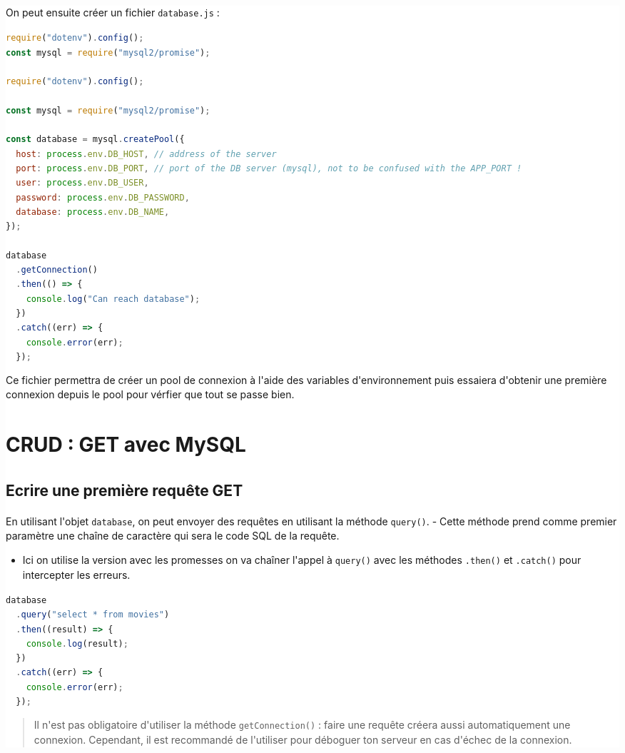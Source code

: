 On peut ensuite créer un fichier `database.js` :
``` js
require("dotenv").config();
const mysql = require("mysql2/promise");

require("dotenv").config();

const mysql = require("mysql2/promise");

const database = mysql.createPool({
  host: process.env.DB_HOST, // address of the server
  port: process.env.DB_PORT, // port of the DB server (mysql), not to be confused with the APP_PORT !
  user: process.env.DB_USER,
  password: process.env.DB_PASSWORD,
  database: process.env.DB_NAME,
});

database
  .getConnection()
  .then(() => {
    console.log("Can reach database");
  })
  .catch((err) => {
    console.error(err);
  });
```

Ce fichier permettra de créer un pool de connexion à l'aide des variables d'environnement puis essaiera d'obtenir une première connexion depuis le pool pour vérfier que tout se passe bien.

# CRUD : GET avec MySQL

## Ecrire une première requête GET

En utilisant l'objet `database`, on peut envoyer des requêtes en utilisant la méthode `query()`. - Cette méthode prend comme premier paramètre une chaîne de caractère qui sera le code SQL de la requête.
- Ici on utilise la version avec les promesses on va chaîner l'appel à `query()` avec les méthodes `.then()` et `.catch()` pour intercepter les erreurs.

``` js
database
  .query("select * from movies")
  .then((result) => {
    console.log(result);
  })
  .catch((err) => {
    console.error(err);
  });
```
> Il n'est pas obligatoire d'utiliser la méthode `getConnection()` : faire une requête créera aussi automatiquement une connexion. Cependant, il est recommandé de l'utiliser pour déboguer ton serveur en cas d'échec de la connexion.
